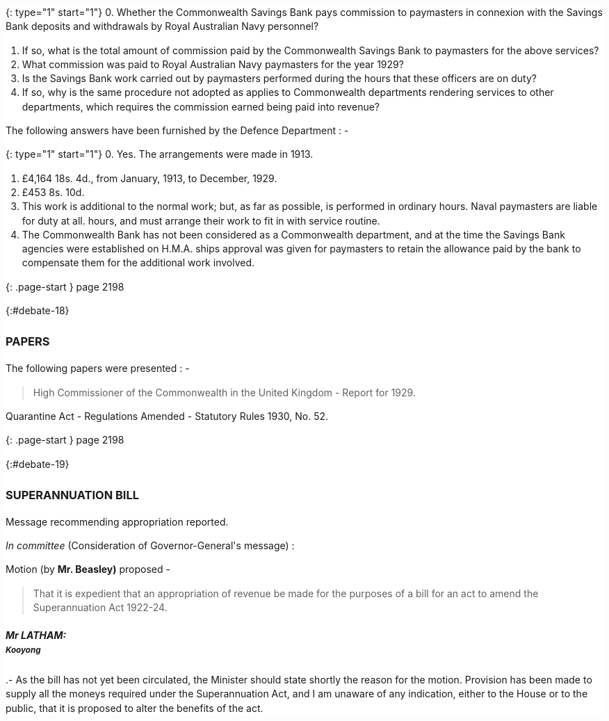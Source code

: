 {: type="1" start="1"}
0. Whether the Commonwealth Savings Bank pays commission to paymasters in connexion with the Savings Bank deposits and withdrawals by Royal Australian Navy personnel? 
1. If so, what is the total amount of commission paid by the Commonwealth Savings Bank to paymasters for the above services? 
2. What commission was paid to Royal Australian Navy paymasters for the year 1929? 
3. Is the Savings Bank work carried out by paymasters performed during the hours that these officers are on duty? 
4. If so, why is the same procedure not adopted as applies to Commonwealth departments rendering services to other departments, which requires the commission earned being paid into revenue? 

The following answers have been furnished by the Defence Department : - 

{: type="1" start="1"}
0. Yes. The arrangements were made in 1913. 
1. £4,164 18s. 4d., from January, 1913, to December, 1929. 
2. £453 8s. 10d. 
3. This work is additional to the normal work; but, as far as possible, is performed in ordinary hours. Naval paymasters are liable for duty at all. hours, and must arrange their work to fit in with service routine. 
4. The Commonwealth Bank has not been considered as a Commonwealth department, and at the time the Savings Bank agencies were established on H.M.A. ships approval was given for paymasters to retain the allowance paid by the bank to compensate them for the additional work involved. 

{: .page-start }
page 2198

{:#debate-18}
### PAPERS

The following papers were presented : - 

  >High Commissioner of the Commonwealth in the United Kingdom - Report for 1929. 

Quarantine Act - Regulations Amended - Statutory Rules 1930, No. 52. 

{: .page-start }
page 2198

{:#debate-19}
### SUPERANNUATION BILL

Message recommending appropriation reported. 


 *In committee* (Consideration of Governor-General's message) : 

Motion (by  **Mr. Beasley)**  proposed - 

  >That it is expedient that an appropriation of revenue be made for the purposes of a bill for an act to amend the Superannuation Act 1922-24. 

##### Mr LATHAM:<br><small class="text-muted">Kooyong</small>

.- As the bill has not yet been circulated, the Minister should state shortly the reason for the motion. Provision has been made to supply all the moneys required  under  the Superannuation Act, and I am unaware of any indication, either to the House or to the public, that it is proposed to alter the benefits of the act. 
